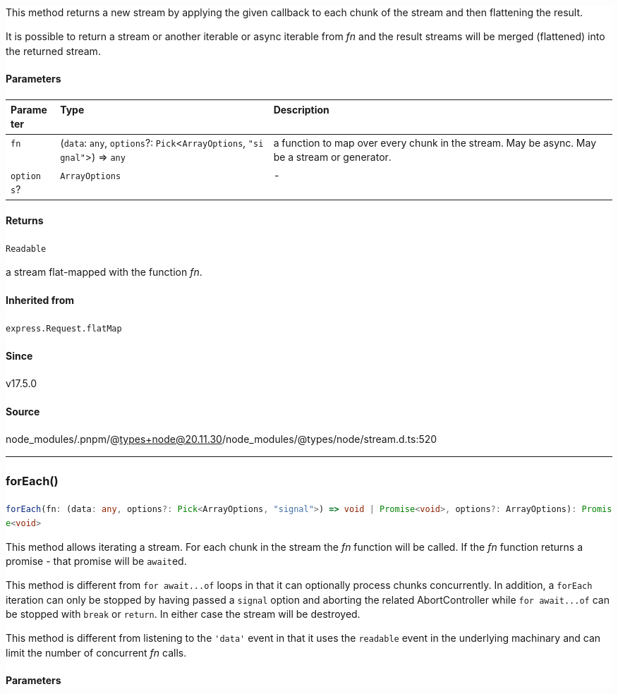 This method returns a new stream by applying the given callback to each chunk of the stream
and then flattening the result.

It is possible to return a stream or another iterable or async iterable from *fn* and the result streams
will be merged (flattened) into the returned stream.

#### Parameters

| Parameter | Type | Description |
| :------ | :------ | :------ |
| `fn` | (`data`: `any`, `options`?: `Pick`\<`ArrayOptions`, `"signal"`\>) => `any` | a function to map over every chunk in the stream. May be async. May be a stream or generator. |
| `options`? | `ArrayOptions` | - |

#### Returns

`Readable`

a stream flat-mapped with the function *fn*.

#### Inherited from

`express.Request.flatMap`

#### Since

v17.5.0

#### Source

node\_modules/.pnpm/@types+node@20.11.30/node\_modules/@types/node/stream.d.ts:520

***

### forEach()

```ts
forEach(fn: (data: any, options?: Pick<ArrayOptions, "signal">) => void | Promise<void>, options?: ArrayOptions): Promise<void>
```

This method allows iterating a stream. For each chunk in the stream the *fn* function will be called.
If the *fn* function returns a promise - that promise will be `await`ed.

This method is different from `for await...of` loops in that it can optionally process chunks concurrently.
In addition, a `forEach` iteration can only be stopped by having passed a `signal` option
and aborting the related AbortController while `for await...of` can be stopped with `break` or `return`.
In either case the stream will be destroyed.

This method is different from listening to the `'data'` event in that it uses the `readable` event
in the underlying machinary and can limit the number of concurrent *fn* calls.

#### Parameters
